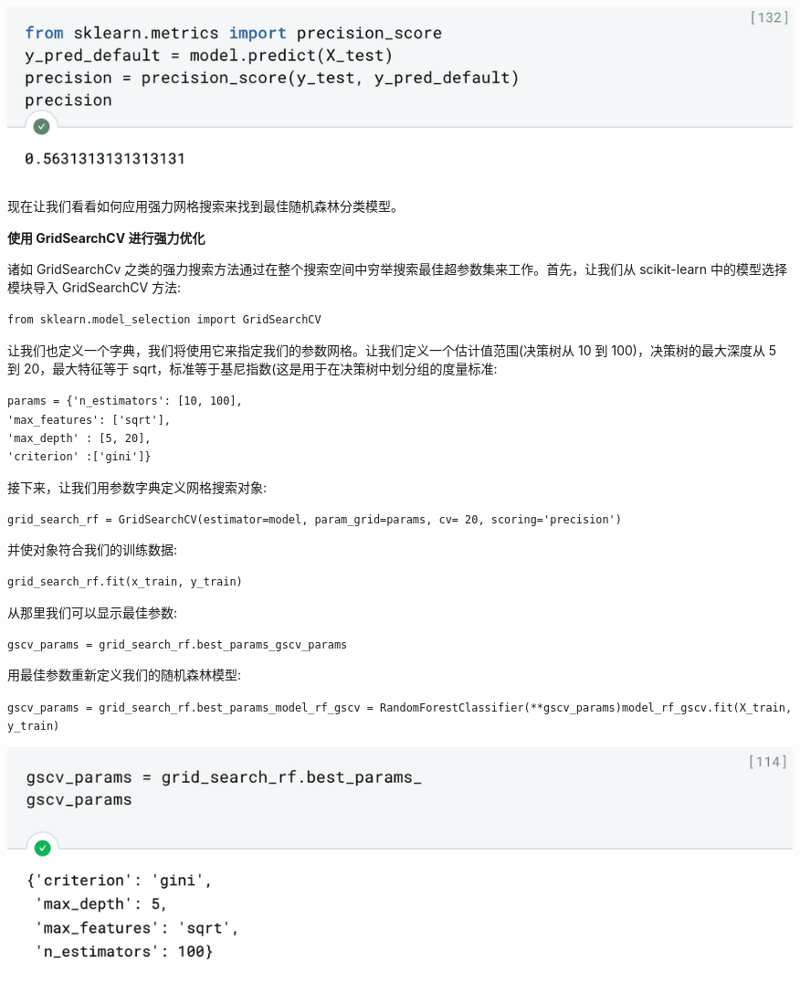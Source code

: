![](img/5161cccfa57c9239a34e374f210ad6f5.png)

现在让我们看看如何应用强力网格搜索来找到最佳随机森林分类模型。

**使用 GridSearchCV 进行强力优化**

诸如 GridSearchCv 之类的强力搜索方法通过在整个搜索空间中穷举搜索最佳超参数集来工作。首先，让我们从 scikit-learn 中的模型选择模块导入 GridSearchCV 方法:

```
from sklearn.model_selection import GridSearchCV
```

让我们也定义一个字典，我们将使用它来指定我们的参数网格。让我们定义一个估计值范围(决策树从 10 到 100)，决策树的最大深度从 5 到 20，最大特征等于 sqrt，标准等于基尼指数(这是用于在决策树中划分组的度量标准:

```
params = {'n_estimators': [10, 100],
'max_features': ['sqrt'],
'max_depth' : [5, 20],
'criterion' :['gini']}
```

接下来，让我们用参数字典定义网格搜索对象:

```
grid_search_rf = GridSearchCV(estimator=model, param_grid=params, cv= 20, scoring='precision')
```

并使对象符合我们的训练数据:

```
grid_search_rf.fit(x_train, y_train)
```

从那里我们可以显示最佳参数:

```
gscv_params = grid_search_rf.best_params_gscv_params
```

用最佳参数重新定义我们的随机森林模型:

```
gscv_params = grid_search_rf.best_params_model_rf_gscv = RandomForestClassifier(**gscv_params)model_rf_gscv.fit(X_train, y_train)
```

![](img/f45b43e78fc990b966d16f6e9c27983c.png)
